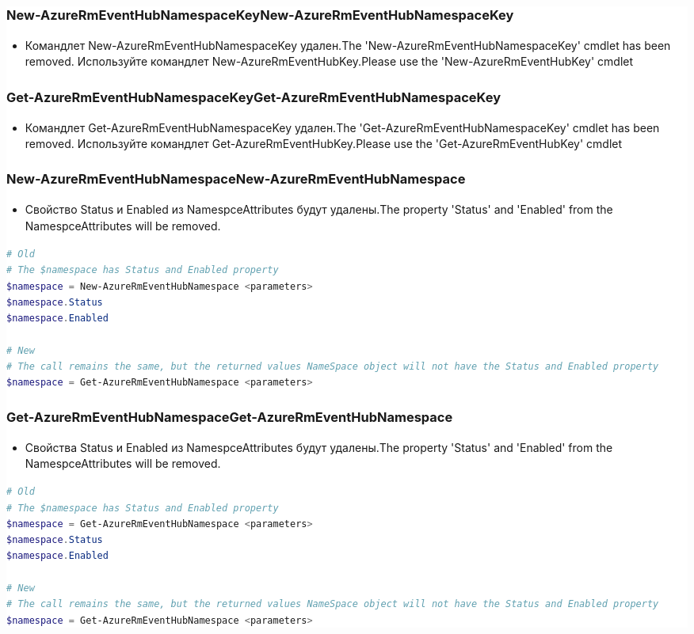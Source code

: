 ### <a name="new-azurermeventhubnamespacekey"></a><span data-ttu-id="19ff7-180">**New-AzureRmEventHubNamespaceKey**</span><span class="sxs-lookup"><span data-stu-id="19ff7-180">**New-AzureRmEventHubNamespaceKey**</span></span>
- <span data-ttu-id="19ff7-181">Командлет New-AzureRmEventHubNamespaceKey удален.</span><span class="sxs-lookup"><span data-stu-id="19ff7-181">The 'New-AzureRmEventHubNamespaceKey' cmdlet has been removed.</span></span> <span data-ttu-id="19ff7-182">Используйте командлет New-AzureRmEventHubKey.</span><span class="sxs-lookup"><span data-stu-id="19ff7-182">Please use the 'New-AzureRmEventHubKey' cmdlet</span></span>
    
### <a name="get-azurermeventhubnamespacekey"></a><span data-ttu-id="19ff7-183">**Get-AzureRmEventHubNamespaceKey**</span><span class="sxs-lookup"><span data-stu-id="19ff7-183">**Get-AzureRmEventHubNamespaceKey**</span></span>
- <span data-ttu-id="19ff7-184">Командлет Get-AzureRmEventHubNamespaceKey удален.</span><span class="sxs-lookup"><span data-stu-id="19ff7-184">The 'Get-AzureRmEventHubNamespaceKey' cmdlet has been removed.</span></span> <span data-ttu-id="19ff7-185">Используйте командлет Get-AzureRmEventHubKey.</span><span class="sxs-lookup"><span data-stu-id="19ff7-185">Please use the 'Get-AzureRmEventHubKey' cmdlet</span></span>
    
### <a name="new-azurermeventhubnamespace"></a><span data-ttu-id="19ff7-186">**New-AzureRmEventHubNamespace**</span><span class="sxs-lookup"><span data-stu-id="19ff7-186">**New-AzureRmEventHubNamespace**</span></span>
- <span data-ttu-id="19ff7-187">Свойство Status и Enabled из NamespceAttributes будут удалены.</span><span class="sxs-lookup"><span data-stu-id="19ff7-187">The property 'Status' and 'Enabled' from the NamespceAttributes will be removed.</span></span> 

```powershell
# Old
# The $namespace has Status and Enabled property  
$namespace = New-AzureRmEventHubNamespace <parameters>
$namespace.Status
$namespace.Enabled

# New
# The call remains the same, but the returned values NameSpace object will not have the Status and Enabled property    
$namespace = Get-AzureRmEventHubNamespace <parameters>
```
    
### <a name="get-azurermeventhubnamespace"></a><span data-ttu-id="19ff7-188">**Get-AzureRmEventHubNamespace**</span><span class="sxs-lookup"><span data-stu-id="19ff7-188">**Get-AzureRmEventHubNamespace**</span></span>
- <span data-ttu-id="19ff7-189">Свойства Status и Enabled из NamespceAttributes будут удалены.</span><span class="sxs-lookup"><span data-stu-id="19ff7-189">The property 'Status' and 'Enabled' from the NamespceAttributes will be removed.</span></span> 

```powershell
# Old
# The $namespace has Status and Enabled property 
$namespace = Get-AzureRmEventHubNamespace <parameters>
$namespace.Status
$namespace.Enabled

# New
# The call remains the same, but the returned values NameSpace object will not have the Status and Enabled property    
$namespace = Get-AzureRmEventHubNamespace <parameters>
```
    